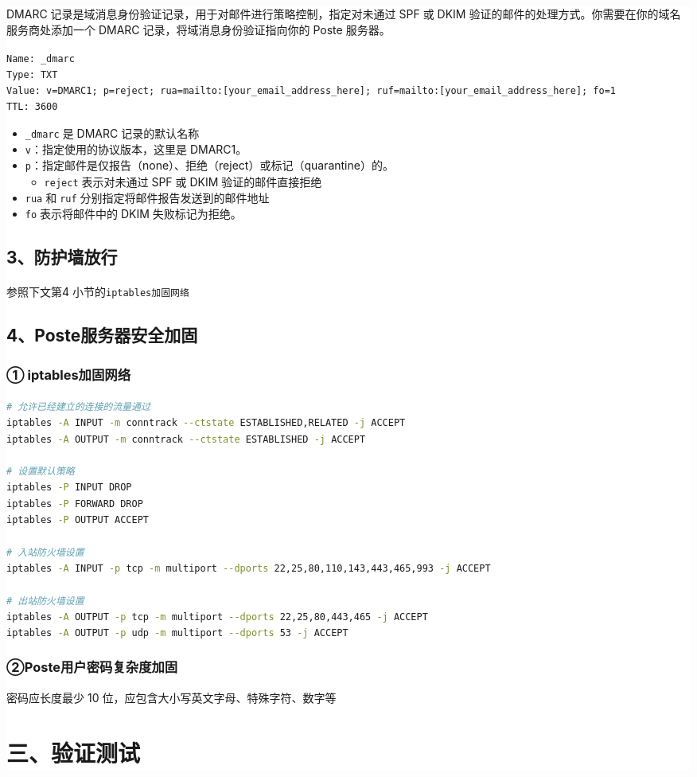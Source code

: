 DMARC 记录是域消息身份验证记录，用于对邮件进行策略控制，指定对未通过 SPF 或 DKIM 验证的邮件的处理方式。你需要在你的域名服务商处添加一个 DMARC 记录，将域消息身份验证指向你的 Poste 服务器。

```
Name: _dmarc
Type: TXT
Value: v=DMARC1; p=reject; rua=mailto:[your_email_address_here]; ruf=mailto:[your_email_address_here]; fo=1
TTL: 3600
```

- `_dmarc` 是 DMARC 记录的默认名称
- `v`：指定使用的协议版本，这里是 DMARC1。
- `p`：指定邮件是仅报告（none）、拒绝（reject）或标记（quarantine）的。
  - `reject` 表示对未通过 SPF 或 DKIM 验证的邮件直接拒绝
- `rua` 和 `ruf` 分别指定将邮件报告发送到的邮件地址
- `fo` 表示将邮件中的 DKIM 失败标记为拒绝。



## 3、防护墙放行

参照下文第4 小节的`iptables加固网络`

## 4、Poste服务器安全加固

### ① iptables加固网络

```bash
# 允许已经建立的连接的流量通过
iptables -A INPUT -m conntrack --ctstate ESTABLISHED,RELATED -j ACCEPT
iptables -A OUTPUT -m conntrack --ctstate ESTABLISHED -j ACCEPT

# 设置默认策略
iptables -P INPUT DROP
iptables -P FORWARD DROP
iptables -P OUTPUT ACCEPT

# 入站防火墙设置
iptables -A INPUT -p tcp -m multiport --dports 22,25,80,110,143,443,465,993 -j ACCEPT

# 出站防火墙设置
iptables -A OUTPUT -p tcp -m multiport --dports 22,25,80,443,465 -j ACCEPT
iptables -A OUTPUT -p udp -m multiport --dports 53 -j ACCEPT
```

### ②Poste用户密码复杂度加固

密码应长度最少 10 位，应包含大小写英文字母、特殊字符、数字等



# 三、验证测试
